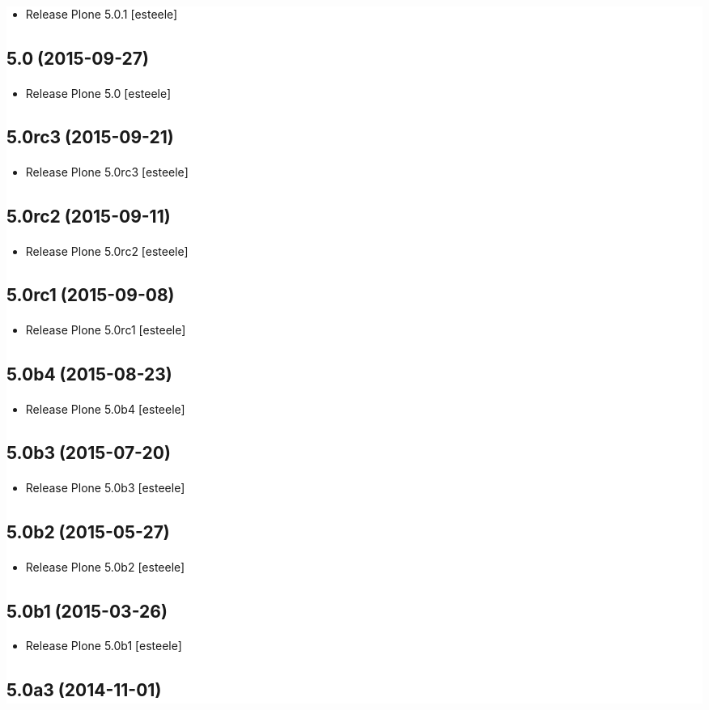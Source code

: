 - Release Plone 5.0.1
  [esteele]


## 5.0 (2015-09-27)

- Release Plone 5.0
  [esteele]


## 5.0rc3 (2015-09-21)

- Release Plone 5.0rc3
  [esteele]


## 5.0rc2 (2015-09-11)

- Release Plone 5.0rc2
  [esteele]


## 5.0rc1 (2015-09-08)

- Release Plone 5.0rc1
  [esteele]


## 5.0b4 (2015-08-23)

- Release Plone 5.0b4
  [esteele]


## 5.0b3 (2015-07-20)

- Release Plone 5.0b3
  [esteele]

## 5.0b2 (2015-05-27)

- Release Plone 5.0b2
  [esteele]


## 5.0b1 (2015-03-26)

- Release Plone 5.0b1
  [esteele]


## 5.0a3 (2014-11-01)
